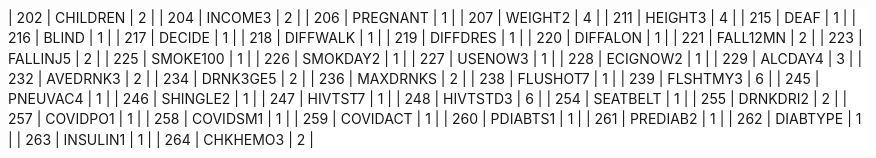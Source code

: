|             202  | CHILDREN       |            2 |
|             204  | INCOME3        |            2 |
|             206  | PREGNANT       |            1 |
|             207  | WEIGHT2        |            4 |
|             211  | HEIGHT3        |            4 |
|             215  | DEAF           |            1 |
|             216  | BLIND          |            1 |
|             217  | DECIDE         |            1 |
|             218  | DIFFWALK       |            1 |
|             219  | DIFFDRES       |            1 |
|             220  | DIFFALON       |            1 |
|             221  | FALL12MN       |            2 |
|             223  | FALLINJ5       |            2 |
|             225  | SMOKE100       |            1 |
|             226  | SMOKDAY2       |            1 |
|             227  | USENOW3        |            1 |
|             228  | ECIGNOW2       |            1 |
|             229  | ALCDAY4        |            3 |
|             232  | AVEDRNK3       |            2 |
|             234  | DRNK3GE5       |            2 |
|             236  | MAXDRNKS       |            2 |
|             238  | FLUSHOT7       |            1 |
|             239  | FLSHTMY3       |            6 |
|             245  | PNEUVAC4       |            1 |
|             246  | SHINGLE2       |            1 |
|             247  | HIVTST7        |            1 |
|             248  | HIVTSTD3       |            6 |
|             254  | SEATBELT       |            1 |
|             255  | DRNKDRI2       |            2 |
|             257  | COVIDPO1       |            1 |
|             258  | COVIDSM1       |            1 |
|             259  | COVIDACT       |            1 |
|             260  | PDIABTS1       |            1 |
|             261  | PREDIAB2       |            1 |
|             262  | DIABTYPE       |            1 |
|             263  | INSULIN1       |            1 |
|             264  | CHKHEMO3       |            2 |
